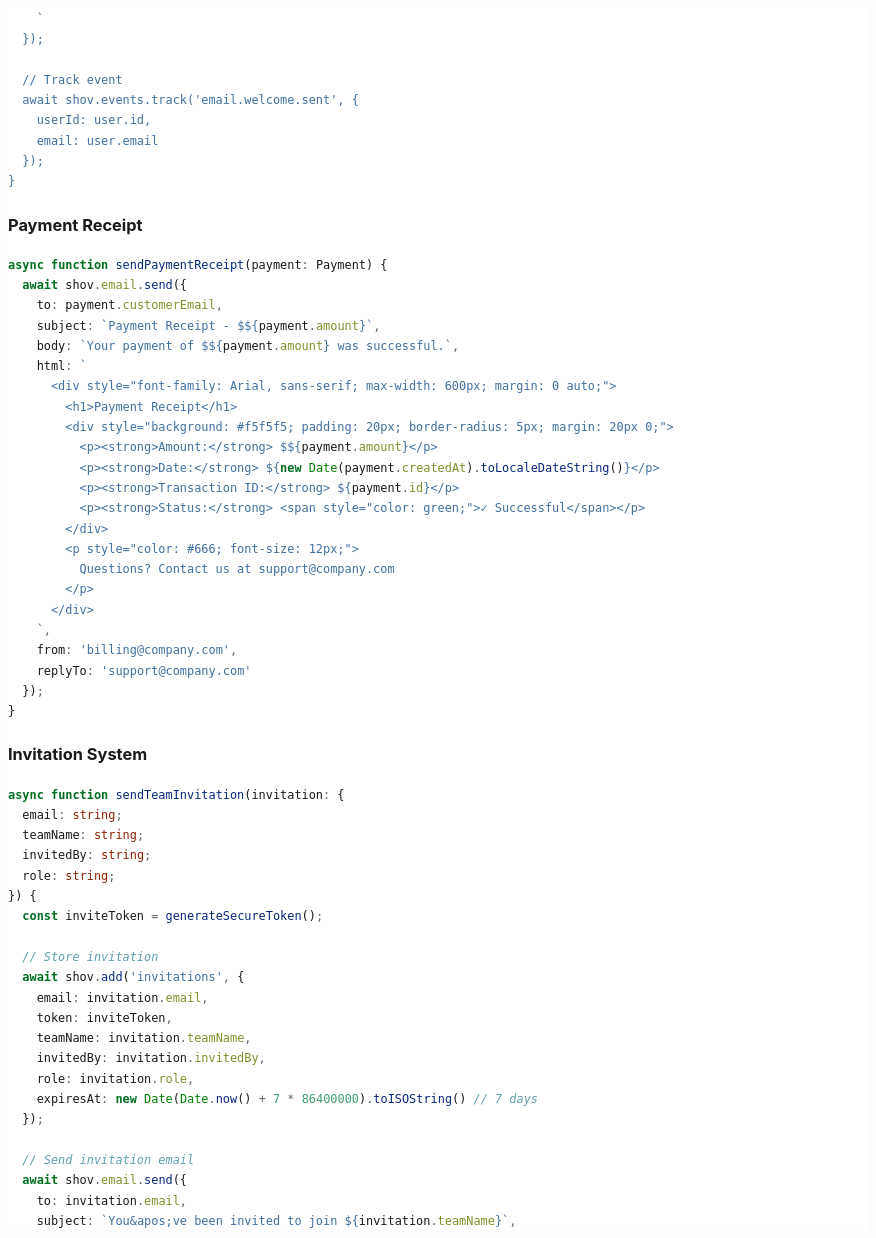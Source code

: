 ```typescript
    `
  });
  
  // Track event
  await shov.events.track('email.welcome.sent', {
    userId: user.id,
    email: user.email
  });
}
```

### Payment Receipt

```typescript
async function sendPaymentReceipt(payment: Payment) {
  await shov.email.send({
    to: payment.customerEmail,
    subject: `Payment Receipt - $${payment.amount}`,
    body: `Your payment of $${payment.amount} was successful.`,
    html: `
      <div style="font-family: Arial, sans-serif; max-width: 600px; margin: 0 auto;">
        <h1>Payment Receipt</h1>
        <div style="background: #f5f5f5; padding: 20px; border-radius: 5px; margin: 20px 0;">
          <p><strong>Amount:</strong> $${payment.amount}</p>
          <p><strong>Date:</strong> ${new Date(payment.createdAt).toLocaleDateString()}</p>
          <p><strong>Transaction ID:</strong> ${payment.id}</p>
          <p><strong>Status:</strong> <span style="color: green;">✓ Successful</span></p>
        </div>
        <p style="color: #666; font-size: 12px;">
          Questions? Contact us at support@company.com
        </p>
      </div>
    `,
    from: 'billing@company.com',
    replyTo: 'support@company.com'
  });
}
```

### Invitation System

```typescript
async function sendTeamInvitation(invitation: {
  email: string;
  teamName: string;
  invitedBy: string;
  role: string;
}) {
  const inviteToken = generateSecureToken();
  
  // Store invitation
  await shov.add('invitations', {
    email: invitation.email,
    token: inviteToken,
    teamName: invitation.teamName,
    invitedBy: invitation.invitedBy,
    role: invitation.role,
    expiresAt: new Date(Date.now() + 7 * 86400000).toISOString() // 7 days
  });
  
  // Send invitation email
  await shov.email.send({
    to: invitation.email,
    subject: `You&apos;ve been invited to join ${invitation.teamName}`,
```